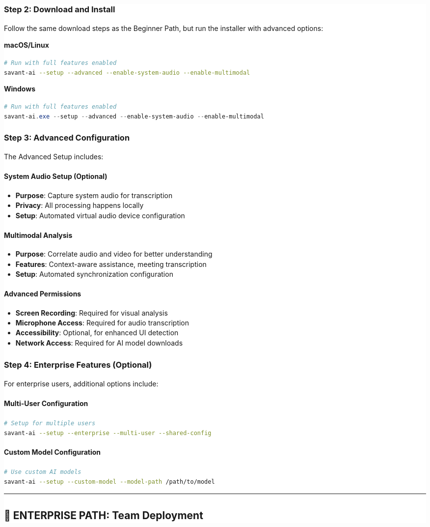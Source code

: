 ### Step 2: Download and Install

Follow the same download steps as the Beginner Path, but run the installer with advanced options:

**macOS/Linux**
```bash
# Run with full features enabled
savant-ai --setup --advanced --enable-system-audio --enable-multimodal
```

**Windows**
```powershell
# Run with full features enabled
savant-ai.exe --setup --advanced --enable-system-audio --enable-multimodal
```

### Step 3: Advanced Configuration

The Advanced Setup includes:

#### System Audio Setup (Optional)
- **Purpose**: Capture system audio for transcription
- **Privacy**: All processing happens locally
- **Setup**: Automated virtual audio device configuration

#### Multimodal Analysis
- **Purpose**: Correlate audio and video for better understanding
- **Features**: Context-aware assistance, meeting transcription
- **Setup**: Automated synchronization configuration

#### Advanced Permissions
- **Screen Recording**: Required for visual analysis
- **Microphone Access**: Required for audio transcription
- **Accessibility**: Optional, for enhanced UI detection
- **Network Access**: Required for AI model downloads

### Step 4: Enterprise Features (Optional)

For enterprise users, additional options include:

#### Multi-User Configuration
```bash
# Setup for multiple users
savant-ai --setup --enterprise --multi-user --shared-config
```

#### Custom Model Configuration
```bash
# Use custom AI models
savant-ai --setup --custom-model --model-path /path/to/model
```

---

## 🏢 ENTERPRISE PATH: Team Deployment
